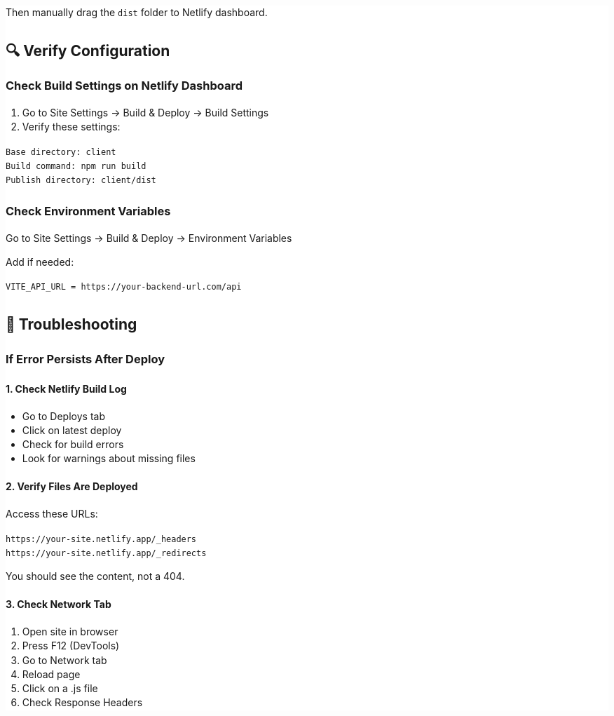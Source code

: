 ```bash
```

Then manually drag the `dist` folder to Netlify dashboard.

## 🔍 Verify Configuration

### Check Build Settings on Netlify Dashboard

1. Go to Site Settings → Build & Deploy → Build Settings
2. Verify these settings:

```
Base directory: client
Build command: npm run build
Publish directory: client/dist
```

### Check Environment Variables

Go to Site Settings → Build & Deploy → Environment Variables

Add if needed:
```
VITE_API_URL = https://your-backend-url.com/api
```

## 🐛 Troubleshooting

### If Error Persists After Deploy

#### 1. Check Netlify Build Log
- Go to Deploys tab
- Click on latest deploy
- Check for build errors
- Look for warnings about missing files

#### 2. Verify Files Are Deployed
Access these URLs:
```
https://your-site.netlify.app/_headers
https://your-site.netlify.app/_redirects
```

You should see the content, not a 404.

#### 3. Check Network Tab
1. Open site in browser
2. Press F12 (DevTools)
3. Go to Network tab
4. Reload page
5. Click on a .js file
6. Check Response Headers
